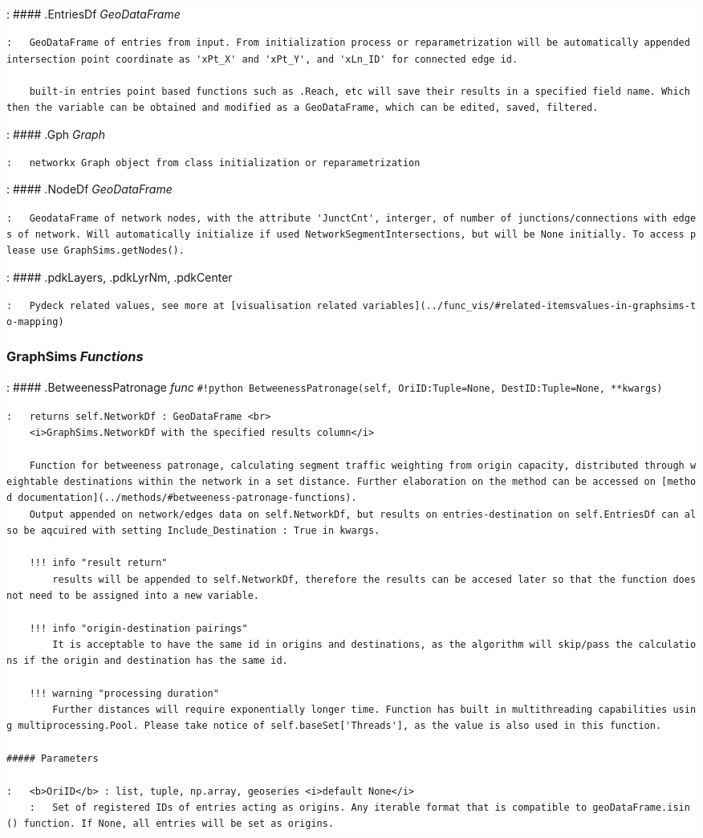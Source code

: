 :   #### .EntriesDf <i> GeoDataFrame </i>

    :   GeoDataFrame of entries from input. From initialization process or reparametrization will be automatically appended intersection point coordinate as 'xPt_X' and 'xPt_Y', and 'xLn_ID' for connected edge id.

        built-in entries point based functions such as .Reach, etc will save their results in a specified field name. Which then the variable can be obtained and modified as a GeoDataFrame, which can be edited, saved, filtered.


:   #### .Gph <i> Graph </i>

    :   networkx Graph object from class initialization or reparametrization

:   #### .NodeDf <i> GeoDataFrame </i>

    :   GeodataFrame of network nodes, with the attribute 'JunctCnt', interger, of number of junctions/connections with edges of network. Will automatically initialize if used NetworkSegmentIntersections, but will be None initially. To access please use GraphSims.getNodes().

:   #### .pdkLayers, .pdkLyrNm, .pdkCenter

    :   Pydeck related values, see more at [visualisation related variables](../func_vis/#related-itemsvalues-in-graphsims-to-mapping)


### GraphSims <i>Functions</i>

:   #### .BetweenessPatronage <i> func </i>
    `#!python BetweenessPatronage(self, OriID:Tuple=None, DestID:Tuple=None, **kwargs)`

    :   returns self.NetworkDf : GeoDataFrame <br>
        <i>GraphSims.NetworkDf with the specified results column</i>

        Function for betweeness patronage, calculating segment traffic weighting from origin capacity, distributed through weightable destinations within the network in a set distance. Further elaboration on the method can be accessed on [method documentation](../methods/#betweeness-patronage-functions).
        Output appended on network/edges data on self.NetworkDf, but results on entries-destination on self.EntriesDf can also be aqcuired with setting Include_Destination : True in kwargs.

        !!! info "result return"
            results will be appended to self.NetworkDf, therefore the results can be accesed later so that the function does not need to be assigned into a new variable.
        
        !!! info "origin-destination pairings"
            It is acceptable to have the same id in origins and destinations, as the algorithm will skip/pass the calculations if the origin and destination has the same id.
        
        !!! warning "processing duration"
            Further distances will require exponentially longer time. Function has built in multithreading capabilities using multiprocessing.Pool. Please take notice of self.baseSet['Threads'], as the value is also used in this function.

    ##### Parameters

    :   <b>OriID</b> : list, tuple, np.array, geoseries <i>default None</i>
        :   Set of registered IDs of entries acting as origins. Any iterable format that is compatible to geoDataFrame.isin() function. If None, all entries will be set as origins.
